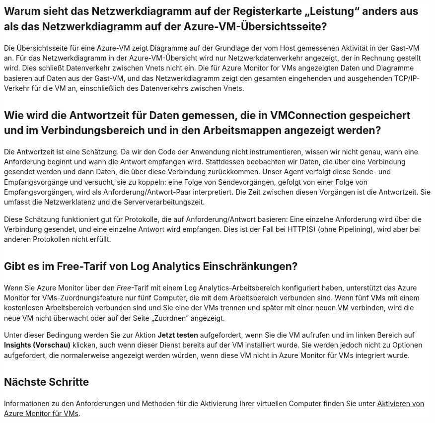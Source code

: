 ## <a name="why-does-the-network-chart-on-the-performance-tab-look-different-than-the-network-chart-on-the-azure-vm-overview-page"></a>Warum sieht das Netzwerkdiagramm auf der Registerkarte „Leistung“ anders aus als das Netzwerkdiagramm auf der Azure-VM-Übersichtsseite?

Die Übersichtsseite für eine Azure-VM zeigt Diagramme auf der Grundlage der vom Host gemessenen Aktivität in der Gast-VM an.  Für das Netzwerkdiagramm in der Azure-VM-Übersicht wird nur Netzwerkdatenverkehr angezeigt, der in Rechnung gestellt wird.  Dies schließt Datenverkehr zwischen Vnets nicht ein.  Die für Azure Monitor for VMs angezeigten Daten und Diagramme basieren auf Daten aus der Gast-VM, und das Netzwerkdiagramm zeigt den gesamten eingehenden und ausgehenden TCP/IP-Verkehr für die VM an, einschließlich des Datenverkehrs zwischen Vnets.

## <a name="how-is-response-time-measured-for-data-stored-in-vmconnection-and-displayed-in-the-connection-panel-and-workbooks"></a>Wie wird die Antwortzeit für Daten gemessen, die in VMConnection gespeichert und im Verbindungsbereich und in den Arbeitsmappen angezeigt werden?

Die Antwortzeit ist eine Schätzung. Da wir den Code der Anwendung nicht instrumentieren, wissen wir nicht genau, wann eine Anforderung beginnt und wann die Antwort empfangen wird. Stattdessen beobachten wir Daten, die über eine Verbindung gesendet werden und dann Daten, die über diese Verbindung zurückkommen. Unser Agent verfolgt diese Sende- und Empfangsvorgänge und versucht, sie zu koppeln: eine Folge von Sendevorgängen, gefolgt von einer Folge von Empfangsvorgängen, wird als Anforderung/Antwort-Paar interpretiert. Die Zeit zwischen diesen Vorgängen ist die Antwortzeit. Sie umfasst die Netzwerklatenz und die Serververarbeitungszeit.

Diese Schätzung funktioniert gut für Protokolle, die auf Anforderung/Antwort basieren: Eine einzelne Anforderung wird über die Verbindung gesendet, und eine einzelne Antwort wird empfangen. Dies ist der Fall bei HTTP(S) (ohne Pipelining), wird aber bei anderen Protokollen nicht erfüllt.

## <a name="are-their-limitations-if-i-am-on-the-log-analytics-free-pricing-plan"></a>Gibt es im Free-Tarif von Log Analytics Einschränkungen?
Wenn Sie Azure Monitor über den *Free*-Tarif mit einem Log Analytics-Arbeitsbereich konfiguriert haben, unterstützt das Azure Monitor for VMs-Zuordnungsfeature nur fünf Computer, die mit dem Arbeitsbereich verbunden sind. Wenn fünf VMs mit einem kostenlosen Arbeitsbereich verbunden sind und Sie eine der VMs trennen und später mit einer neuen VM verbinden, wird die neue VM nicht überwacht oder auf der Seite „Zuordnen“ angezeigt.  

Unter dieser Bedingung werden Sie zur Aktion **Jetzt testen** aufgefordert, wenn Sie die VM aufrufen und im linken Bereich auf **Insights (Vorschau)** klicken, auch wenn dieser Dienst bereits auf der VM installiert wurde.  Sie werden jedoch nicht zu Optionen aufgefordert, die normalerweise angezeigt werden würden, wenn diese VM nicht in Azure Monitor für VMs integriert wurde. 

## <a name="next-steps"></a>Nächste Schritte
Informationen zu den Anforderungen und Methoden für die Aktivierung Ihrer virtuellen Computer finden Sie unter [Aktivieren von Azure Monitor für VMs](vminsights-enable-overview.md).
